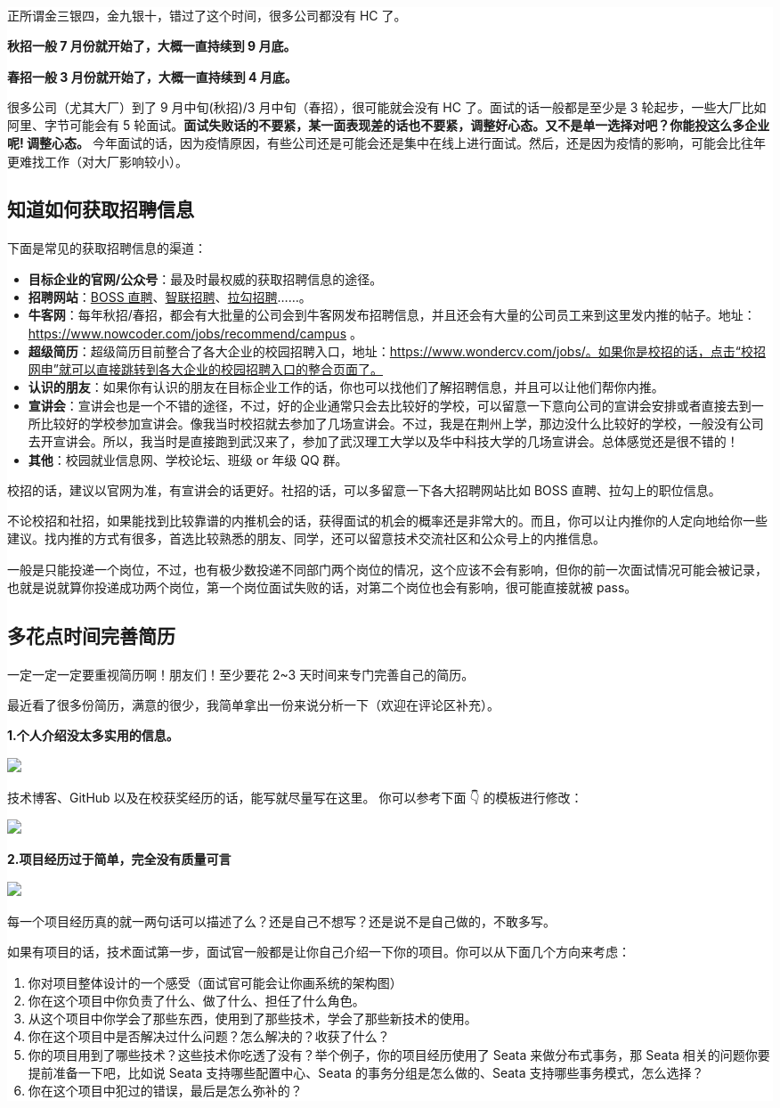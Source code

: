 正所谓金三银四，金九银十，错过了这个时间，很多公司都没有 HC 了。

**秋招一般 7 月份就开始了，大概一直持续到 9 月底。**

**春招一般 3 月份就开始了，大概一直持续到 4 月底。**

很多公司（尤其大厂）到了 9 月中旬(秋招)/3 月中旬（春招），很可能就会没有 HC 了。面试的话一般都是至少是 3 轮起步，一些大厂比如阿里、字节可能会有 5 轮面试。**面试失败话的不要紧，某一面表现差的话也不要紧，调整好心态。又不是单一选择对吧？你能投这么多企业呢! 调整心态。** 今年面试的话，因为疫情原因，有些公司还是可能会还是集中在线上进行面试。然后，还是因为疫情的影响，可能会比往年更难找工作（对大厂影响较小）。

## 知道如何获取招聘信息

下面是常见的获取招聘信息的渠道：

- **目标企业的官网/公众号**：最及时最权威的获取招聘信息的途径。
- **招聘网站**：[BOSS 直聘](https://www.zhipin.com/)、[智联招聘](https://www.zhaopin.com/)、[拉勾招聘](https://www.lagou.com/)……。
- **牛客网**：每年秋招/春招，都会有大批量的公司会到牛客网发布招聘信息，并且还会有大量的公司员工来到这里发内推的帖子。地址：<https://www.nowcoder.com/jobs/recommend/campus> 。
- **超级简历**：超级简历目前整合了各大企业的校园招聘入口，地址：<https://www.wondercv.com/jobs/。如果你是校招的话，点击“校招网申”就可以直接跳转到各大企业的校园招聘入口的整合页面了。>
- **认识的朋友**：如果你有认识的朋友在目标企业工作的话，你也可以找他们了解招聘信息，并且可以让他们帮你内推。
- **宣讲会**：宣讲会也是一个不错的途径，不过，好的企业通常只会去比较好的学校，可以留意一下意向公司的宣讲会安排或者直接去到一所比较好的学校参加宣讲会。像我当时校招就去参加了几场宣讲会。不过，我是在荆州上学，那边没什么比较好的学校，一般没有公司去开宣讲会。所以，我当时是直接跑到武汉来了，参加了武汉理工大学以及华中科技大学的几场宣讲会。总体感觉还是很不错的！
- **其他**：校园就业信息网、学校论坛、班级 or 年级 QQ 群。

校招的话，建议以官网为准，有宣讲会的话更好。社招的话，可以多留意一下各大招聘网站比如 BOSS 直聘、拉勾上的职位信息。

不论校招和社招，如果能找到比较靠谱的内推机会的话，获得面试的机会的概率还是非常大的。而且，你可以让内推你的人定向地给你一些建议。找内推的方式有很多，首选比较熟悉的朋友、同学，还可以留意技术交流社区和公众号上的内推信息。

一般是只能投递一个岗位，不过，也有极少数投递不同部门两个岗位的情况，这个应该不会有影响，但你的前一次面试情况可能会被记录，也就是说就算你投递成功两个岗位，第一个岗位面试失败的话，对第二个岗位也会有影响，很可能直接就被 pass。

## 多花点时间完善简历

一定一定一定要重视简历啊！朋友们！至少要花 2~3 天时间来专门完善自己的简历。

最近看了很多份简历，满意的很少，我简单拿出一份来说分析一下（欢迎在评论区补充）。

**1.个人介绍没太多实用的信息。**

![](https://oss.javaguide.cn/github/javaguide/interview-preparation/format,png.png)

技术博客、GitHub 以及在校获奖经历的话，能写就尽量写在这里。 你可以参考下面 👇 的模板进行修改：

![](https://oss.javaguide.cn/github/javaguide/interview-preparation/format,png-20230309224235808.png)

**2.项目经历过于简单，完全没有质量可言**

![](https://oss.javaguide.cn/github/javaguide/interview-preparation/format,png-20230309224240305.png)

每一个项目经历真的就一两句话可以描述了么？还是自己不想写？还是说不是自己做的，不敢多写。

如果有项目的话，技术面试第一步，面试官一般都是让你自己介绍一下你的项目。你可以从下面几个方向来考虑：

1. 你对项目整体设计的一个感受（面试官可能会让你画系统的架构图）
2. 你在这个项目中你负责了什么、做了什么、担任了什么角色。
3. 从这个项目中你学会了那些东西，使用到了那些技术，学会了那些新技术的使用。
4. 你在这个项目中是否解决过什么问题？怎么解决的？收获了什么？
5. 你的项目用到了哪些技术？这些技术你吃透了没有？举个例子，你的项目经历使用了 Seata 来做分布式事务，那 Seata 相关的问题你要提前准备一下吧，比如说 Seata 支持哪些配置中心、Seata 的事务分组是怎么做的、Seata 支持哪些事务模式，怎么选择？
6. 你在这个项目中犯过的错误，最后是怎么弥补的？
